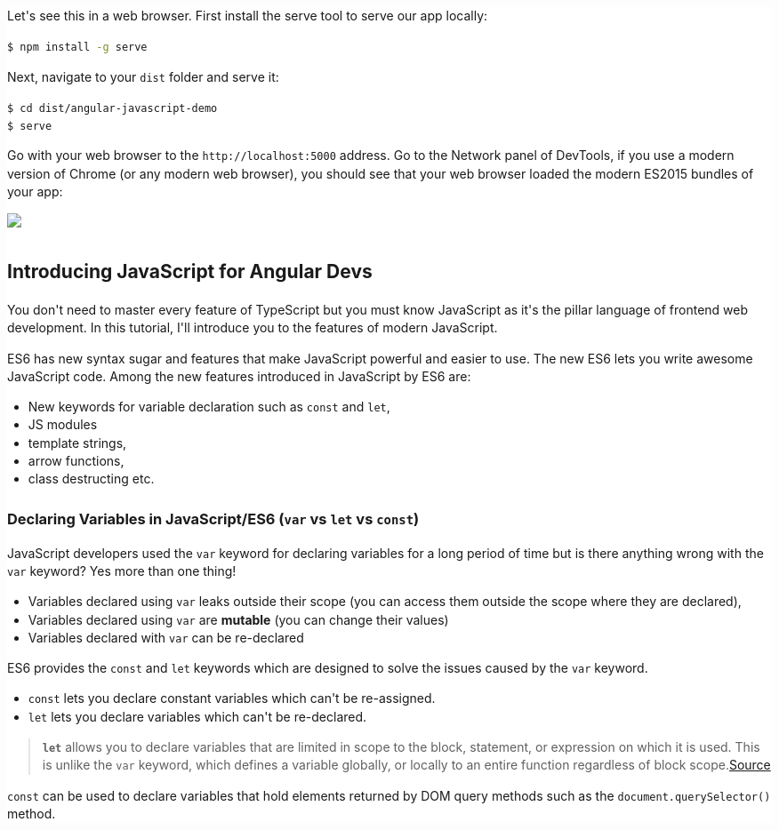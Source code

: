 Let's see this in a web browser. First install the serve tool to serve our app locally:

```bash
$ npm install -g serve
```

Next, navigate to your `dist` folder and serve it:

```bash
$ cd dist/angular-javascript-demo
$ serve
```

Go with your web browser to the `http://localhost:5000` address. Go to the Network panel of DevTools, if you use a modern version of Chrome (or any modern web browser), you should see that your web browser loaded the modern ES2015 bundles of your app:

![](https://www.diigo.com/file/image/rscqpoqzocdebcrrazdsodeoqe/Angular+8+Differential+Loading.jpg?k=567cc6e4db30e43bfd7f224502553910)

## Introducing JavaScript for Angular Devs

You don't need to master every feature of TypeScript but you must know JavaScript as it's the pillar language of frontend web development. In this tutorial, I'll introduce you to the features of modern JavaScript.

ES6 has new syntax sugar and features that make JavaScript powerful and easier to use. The new ES6 lets you write awesome JavaScript code. Among the new features introduced in JavaScript by ES6 are: 

- New keywords for variable declaration such as `const` and `let`,
- JS modules
- template strings, 
- arrow functions, 
- class destructing etc. 

### Declaring Variables in JavaScript/ES6 (`var` vs `let` vs `const`)

JavaScript developers used the `var` keyword for declaring variables for a long period of time but is there anything wrong with the `var` keyword? Yes more than one thing!

- Variables declared using `var` leaks outside their scope (you can access them outside the scope where they are declared),
- Variables declared using `var` are **mutable** (you can change their values)   
- Variables declared with `var` can be re-declared

ES6 provides the `const` and `let` keywords which are designed to solve the issues caused by the `var` keyword.

- `const` lets you declare constant variables which can't be re-assigned.
- `let` lets you declare variables which can't be re-declared.

>**`let`** allows you to declare variables that are limited in scope to the block, statement, or expression on which it is used. This is unlike the `var` keyword, which defines a variable globally, or locally to an entire function regardless of block scope.[Source](https://developer.mozilla.org/en-US/docs/Web/JavaScript/Reference/Statements/let)

`const` can be used to declare variables that hold elements returned by DOM query methods such as the `document.querySelector()` method.
